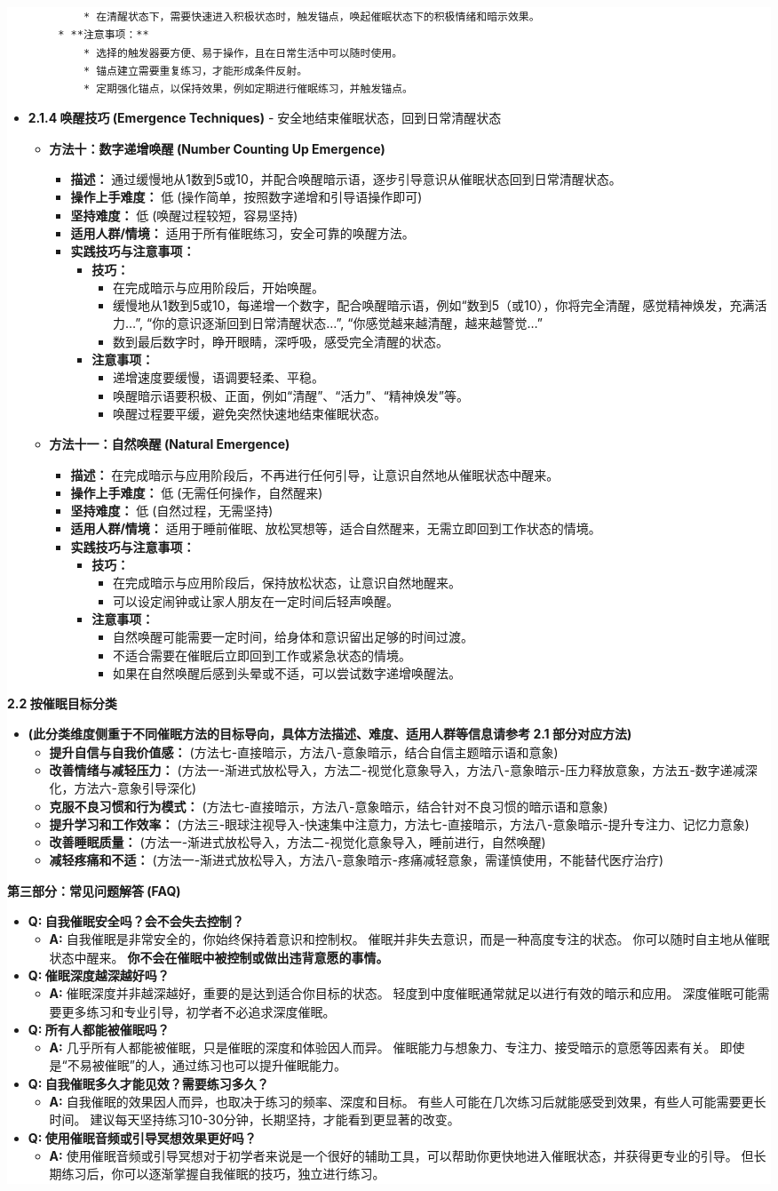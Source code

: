                * 在清醒状态下，需要快速进入积极状态时，触发锚点，唤起催眠状态下的积极情绪和暗示效果。
            * **注意事项：**
                * 选择的触发器要方便、易于操作，且在日常生活中可以随时使用。
                * 锚点建立需要重复练习，才能形成条件反射。
                * 定期强化锚点，以保持效果，例如定期进行催眠练习，并触发锚点。

* **2.1.4 唤醒技巧 (Emergence Techniques)** - 安全地结束催眠状态，回到日常清醒状态

    * **方法十：数字递增唤醒 (Number Counting Up Emergence)**
        * **描述：**  通过缓慢地从1数到5或10，并配合唤醒暗示语，逐步引导意识从催眠状态回到日常清醒状态。
        * **操作上手难度：** 低 (操作简单，按照数字递增和引导语操作即可)
        * **坚持难度：** 低 (唤醒过程较短，容易坚持)
        * **适用人群/情境：**  适用于所有催眠练习，安全可靠的唤醒方法。
        * **实践技巧与注意事项：**
            * **技巧：**
                * 在完成暗示与应用阶段后，开始唤醒。
                * 缓慢地从1数到5或10，每递增一个数字，配合唤醒暗示语，例如“数到5（或10），你将完全清醒，感觉精神焕发，充满活力…”, “你的意识逐渐回到日常清醒状态…”, “你感觉越来越清醒，越来越警觉…”
                * 数到最后数字时，睁开眼睛，深呼吸，感受完全清醒的状态。
            * **注意事项：**
                * 递增速度要缓慢，语调要轻柔、平稳。
                * 唤醒暗示语要积极、正面，例如“清醒”、“活力”、“精神焕发”等。
                * 唤醒过程要平缓，避免突然快速地结束催眠状态。

    * **方法十一：自然唤醒 (Natural Emergence)**
        * **描述：**  在完成暗示与应用阶段后，不再进行任何引导，让意识自然地从催眠状态中醒来。
        * **操作上手难度：** 低 (无需任何操作，自然醒来)
        * **坚持难度：** 低 (自然过程，无需坚持)
        * **适用人群/情境：**  适用于睡前催眠、放松冥想等，适合自然醒来，无需立即回到工作状态的情境。
        * **实践技巧与注意事项：**
            * **技巧：**
                * 在完成暗示与应用阶段后，保持放松状态，让意识自然地醒来。
                * 可以设定闹钟或让家人朋友在一定时间后轻声唤醒。
            * **注意事项：**
                * 自然唤醒可能需要一定时间，给身体和意识留出足够的时间过渡。
                * 不适合需要在催眠后立即回到工作或紧急状态的情境。
                * 如果在自然唤醒后感到头晕或不适，可以尝试数字递增唤醒法。

**2.2  按催眠目标分类**

* **(此分类维度侧重于不同催眠方法的目标导向，具体方法描述、难度、适用人群等信息请参考 2.1 部分对应方法)**
    * **提升自信与自我价值感：** (方法七-直接暗示，方法八-意象暗示，结合自信主题暗示语和意象)
    * **改善情绪与减轻压力：** (方法一-渐进式放松导入，方法二-视觉化意象导入，方法八-意象暗示-压力释放意象，方法五-数字递减深化，方法六-意象引导深化)
    * **克服不良习惯和行为模式：** (方法七-直接暗示，方法八-意象暗示，结合针对不良习惯的暗示语和意象)
    * **提升学习和工作效率：** (方法三-眼球注视导入-快速集中注意力，方法七-直接暗示，方法八-意象暗示-提升专注力、记忆力意象)
    * **改善睡眠质量：** (方法一-渐进式放松导入，方法二-视觉化意象导入，睡前进行，自然唤醒)
    * **减轻疼痛和不适：** (方法一-渐进式放松导入，方法八-意象暗示-疼痛减轻意象，需谨慎使用，不能替代医疗治疗)

**第三部分：常见问题解答 (FAQ)**

* **Q: 自我催眠安全吗？会不会失去控制？**
    * **A:** 自我催眠是非常安全的，你始终保持着意识和控制权。  催眠并非失去意识，而是一种高度专注的状态。 你可以随时自主地从催眠状态中醒来。  **你不会在催眠中被控制或做出违背意愿的事情。**
* **Q: 催眠深度越深越好吗？**
    * **A:**  催眠深度并非越深越好，重要的是达到适合你目标的状态。  轻度到中度催眠通常就足以进行有效的暗示和应用。  深度催眠可能需要更多练习和专业引导，初学者不必追求深度催眠。
* **Q:  所有人都能被催眠吗？**
    * **A:**  几乎所有人都能被催眠，只是催眠的深度和体验因人而异。  催眠能力与想象力、专注力、接受暗示的意愿等因素有关。  即使是“不易被催眠”的人，通过练习也可以提升催眠能力。
* **Q:  自我催眠多久才能见效？需要练习多久？**
    * **A:**  自我催眠的效果因人而异，也取决于练习的频率、深度和目标。  有些人可能在几次练习后就能感受到效果，有些人可能需要更长时间。  建议每天坚持练习10-30分钟，长期坚持，才能看到更显著的改变。
* **Q:  使用催眠音频或引导冥想效果更好吗？**
    * **A:**  使用催眠音频或引导冥想对于初学者来说是一个很好的辅助工具，可以帮助你更快地进入催眠状态，并获得更专业的引导。  但长期练习后，你可以逐渐掌握自我催眠的技巧，独立进行练习。
